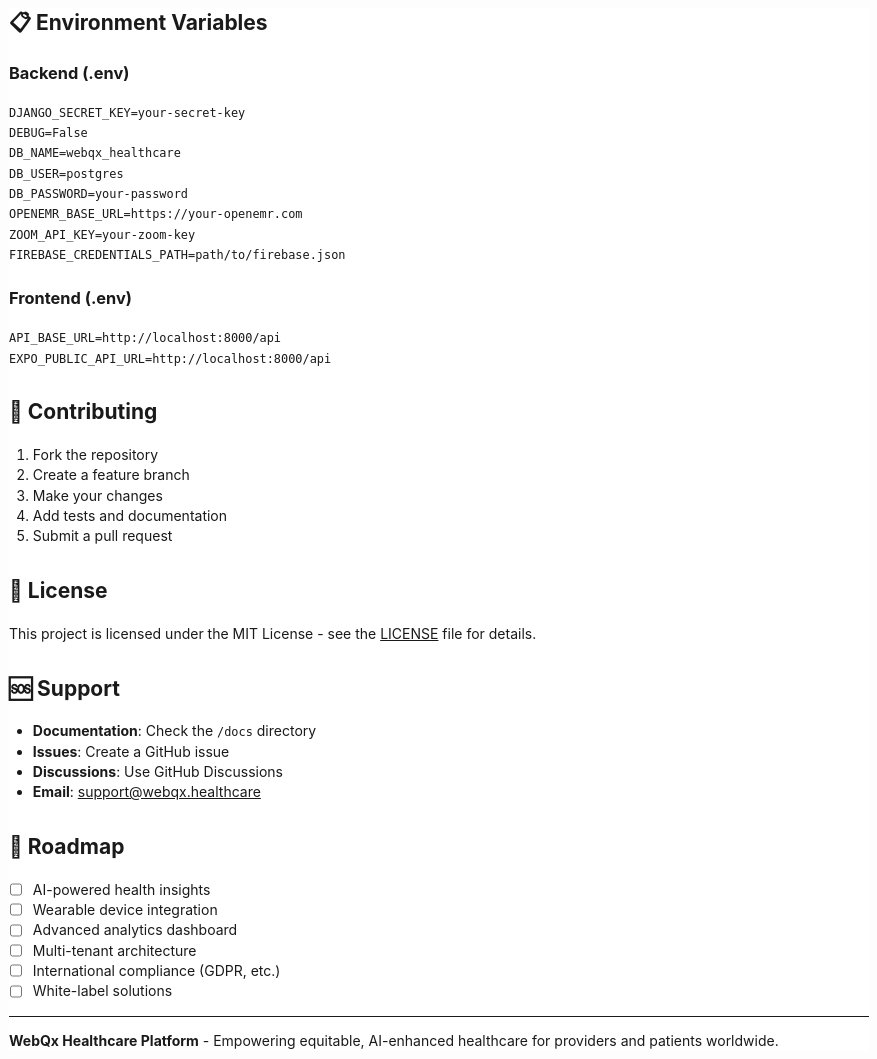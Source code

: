 ## 📋 Environment Variables

### Backend (.env)
```env
DJANGO_SECRET_KEY=your-secret-key
DEBUG=False
DB_NAME=webqx_healthcare
DB_USER=postgres
DB_PASSWORD=your-password
OPENEMR_BASE_URL=https://your-openemr.com
ZOOM_API_KEY=your-zoom-key
FIREBASE_CREDENTIALS_PATH=path/to/firebase.json
```

### Frontend (.env)
```env
API_BASE_URL=http://localhost:8000/api
EXPO_PUBLIC_API_URL=http://localhost:8000/api
```

## 🤝 Contributing

1. Fork the repository
2. Create a feature branch
3. Make your changes
4. Add tests and documentation
5. Submit a pull request

## 📄 License

This project is licensed under the MIT License - see the [LICENSE](LICENSE) file for details.

## 🆘 Support

- **Documentation**: Check the `/docs` directory
- **Issues**: Create a GitHub issue
- **Discussions**: Use GitHub Discussions
- **Email**: support@webqx.healthcare

## 🎯 Roadmap

- [ ] AI-powered health insights
- [ ] Wearable device integration
- [ ] Advanced analytics dashboard
- [ ] Multi-tenant architecture
- [ ] International compliance (GDPR, etc.)
- [ ] White-label solutions

---

**WebQx Healthcare Platform** - Empowering equitable, AI-enhanced healthcare for providers and patients worldwide.